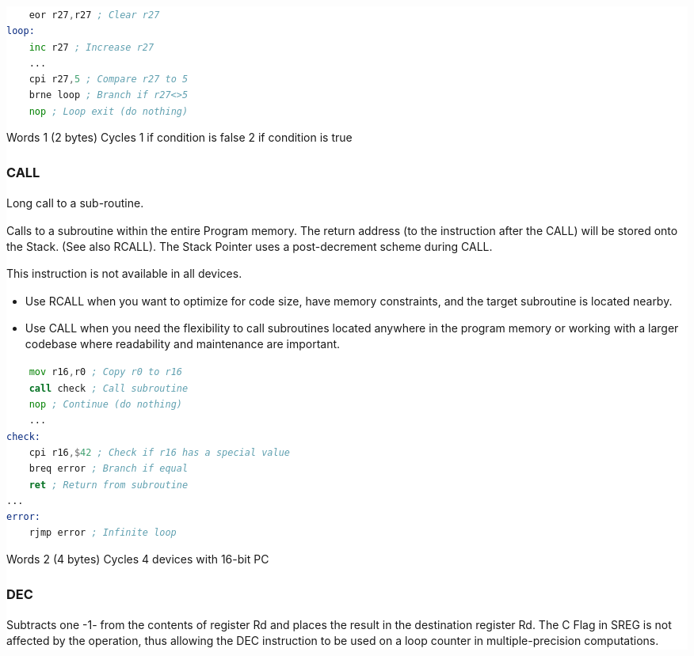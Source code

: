 ```asm
    eor r27,r27 ; Clear r27
loop:
    inc r27 ; Increase r27
    ...
    cpi r27,5 ; Compare r27 to 5
    brne loop ; Branch if r27<>5
    nop ; Loop exit (do nothing)
```

Words 1 (2 bytes)
Cycles 1 if condition is false
2 if condition is true

### CALL

Long call to a sub-routine.

Calls to a subroutine within the entire Program memory. The return address (to
the instruction after the CALL) will be stored onto the Stack. (See also
RCALL). The Stack Pointer uses a post-decrement
scheme during CALL.

This instruction is not available in all devices.

- Use RCALL when you want to optimize for code size, have memory constraints,
  and the target subroutine is located nearby.

- Use CALL when you need the flexibility to call subroutines located anywhere
  in the program memory or working with a larger codebase where readability and
  maintenance are important.

```asm
    mov r16,r0 ; Copy r0 to r16
    call check ; Call subroutine
    nop ; Continue (do nothing)
    ...
check:
    cpi r16,$42 ; Check if r16 has a special value
    breq error ; Branch if equal
    ret ; Return from subroutine
...
error:
    rjmp error ; Infinite loop
```

Words 2 (4 bytes)
Cycles 4 devices with 16-bit PC

### DEC

Subtracts one -1- from the contents of register Rd and places the result in the
destination register Rd. The C Flag in SREG is not affected by the operation,
thus allowing the DEC instruction to be used on a loop counter in
multiple-precision computations.
